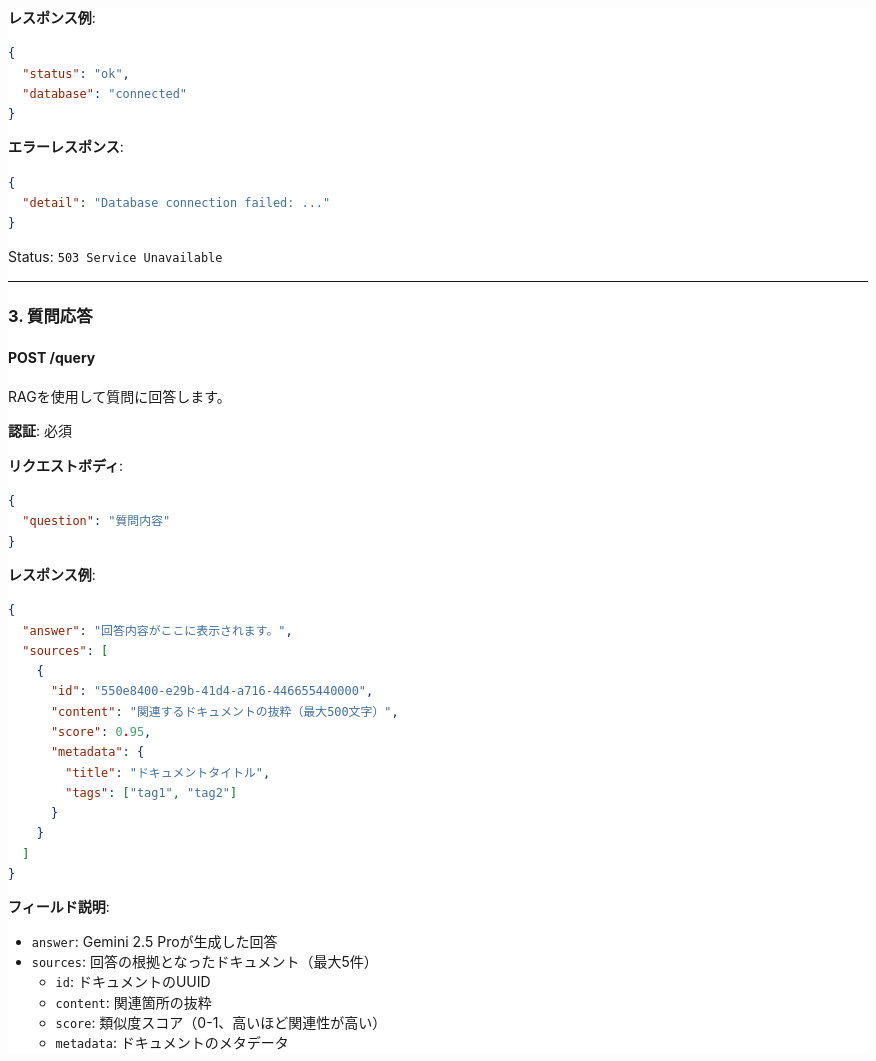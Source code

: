 **レスポンス例**:
```json
{
  "status": "ok",
  "database": "connected"
}
```

**エラーレスポンス**:
```json
{
  "detail": "Database connection failed: ..."
}
```
Status: `503 Service Unavailable`

---

### 3. 質問応答

#### POST /query
RAGを使用して質問に回答します。

**認証**: 必須

**リクエストボディ**:
```json
{
  "question": "質問内容"
}
```

**レスポンス例**:
```json
{
  "answer": "回答内容がここに表示されます。",
  "sources": [
    {
      "id": "550e8400-e29b-41d4-a716-446655440000",
      "content": "関連するドキュメントの抜粋（最大500文字）",
      "score": 0.95,
      "metadata": {
        "title": "ドキュメントタイトル",
        "tags": ["tag1", "tag2"]
      }
    }
  ]
}
```

**フィールド説明**:
- `answer`: Gemini 2.5 Proが生成した回答
- `sources`: 回答の根拠となったドキュメント（最大5件）
  - `id`: ドキュメントのUUID
  - `content`: 関連箇所の抜粋
  - `score`: 類似度スコア（0-1、高いほど関連性が高い）
  - `metadata`: ドキュメントのメタデータ
